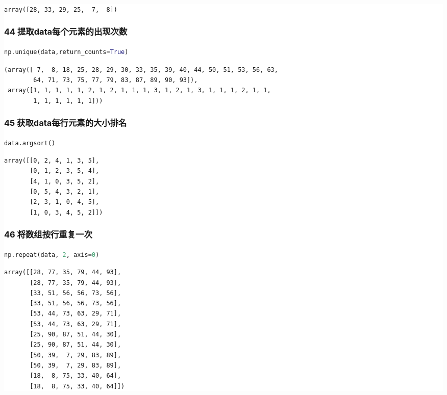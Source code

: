     array([28, 33, 29, 25,  7,  8])



### 44 提取data每个元素的出现次数


```python
np.unique(data,return_counts=True)
```




    (array([ 7,  8, 18, 25, 28, 29, 30, 33, 35, 39, 40, 44, 50, 51, 53, 56, 63,
            64, 71, 73, 75, 77, 79, 83, 87, 89, 90, 93]),
     array([1, 1, 1, 1, 1, 2, 1, 2, 1, 1, 1, 3, 1, 2, 1, 3, 1, 1, 1, 2, 1, 1,
            1, 1, 1, 1, 1, 1]))



### 45 获取data每行元素的大小排名


```python
data.argsort()
```




    array([[0, 2, 4, 1, 3, 5],
           [0, 1, 2, 3, 5, 4],
           [4, 1, 0, 3, 5, 2],
           [0, 5, 4, 3, 2, 1],
           [2, 3, 1, 0, 4, 5],
           [1, 0, 3, 4, 5, 2]])



### 46 将数组按行重复一次


```python
np.repeat(data, 2, axis=0)
```




    array([[28, 77, 35, 79, 44, 93],
           [28, 77, 35, 79, 44, 93],
           [33, 51, 56, 56, 73, 56],
           [33, 51, 56, 56, 73, 56],
           [53, 44, 73, 63, 29, 71],
           [53, 44, 73, 63, 29, 71],
           [25, 90, 87, 51, 44, 30],
           [25, 90, 87, 51, 44, 30],
           [50, 39,  7, 29, 83, 89],
           [50, 39,  7, 29, 83, 89],
           [18,  8, 75, 33, 40, 64],
           [18,  8, 75, 33, 40, 64]])
